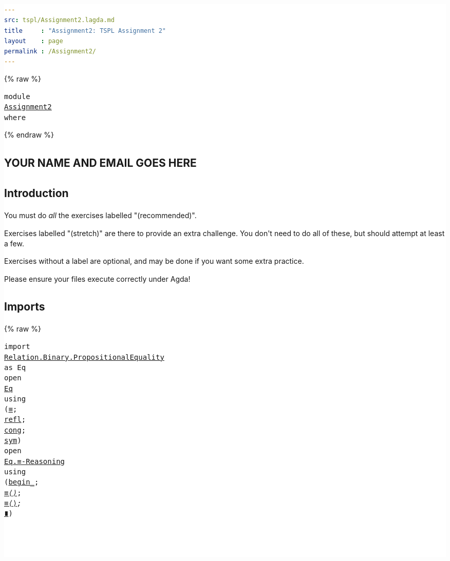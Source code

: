 ```yaml
---
src: tspl/Assignment2.lagda.md
title     : "Assignment2: TSPL Assignment 2"
layout    : page
permalink : /Assignment2/
---
```


{% raw %}<pre class="Agda"><a id="102" class="Keyword">module</a> <a id="109" href="Assignment2.html" class="Module">Assignment2</a> <a id="121" class="Keyword">where</a>
</pre>{% endraw %}
## YOUR NAME AND EMAIL GOES HERE

## Introduction



You must do _all_ the exercises labelled "(recommended)".

Exercises labelled "(stretch)" are there to provide an extra challenge.
You don't need to do all of these, but should attempt at least a few.

Exercises without a label are optional, and may be done if you want
some extra practice.


Please ensure your files execute correctly under Agda!

## Imports

{% raw %}<pre class="Agda"><a id="676" class="Keyword">import</a> <a id="683" href="https://agda.github.io/agda-stdlib/v1.1/Relation.Binary.PropositionalEquality.html" class="Module">Relation.Binary.PropositionalEquality</a> <a id="721" class="Symbol">as</a> <a id="724" class="Module">Eq</a>
<a id="727" class="Keyword">open</a> <a id="732" href="https://agda.github.io/agda-stdlib/v1.1/Relation.Binary.PropositionalEquality.html" class="Module">Eq</a> <a id="735" class="Keyword">using</a> <a id="741" class="Symbol">(</a><a id="742" href="Agda.Builtin.Equality.html#125" class="Datatype Operator">_≡_</a><a id="745" class="Symbol">;</a> <a id="747" href="Agda.Builtin.Equality.html#182" class="InductiveConstructor">refl</a><a id="751" class="Symbol">;</a> <a id="753" href="https://agda.github.io/agda-stdlib/v1.1/Relation.Binary.PropositionalEquality.Core.html#1090" class="Function">cong</a><a id="757" class="Symbol">;</a> <a id="759" href="https://agda.github.io/agda-stdlib/v1.1/Relation.Binary.PropositionalEquality.Core.html#939" class="Function">sym</a><a id="762" class="Symbol">)</a>
<a id="764" class="Keyword">open</a> <a id="769" href="https://agda.github.io/agda-stdlib/v1.1/Relation.Binary.PropositionalEquality.Core.html#2499" class="Module">Eq.≡-Reasoning</a> <a id="784" class="Keyword">using</a> <a id="790" class="Symbol">(</a><a id="791" href="https://agda.github.io/agda-stdlib/v1.1/Relation.Binary.PropositionalEquality.Core.html#2597" class="Function Operator">begin_</a><a id="797" class="Symbol">;</a> <a id="799" href="https://agda.github.io/agda-stdlib/v1.1/Relation.Binary.PropositionalEquality.Core.html#2655" class="Function Operator">_≡⟨⟩_</a><a id="804" class="Symbol">;</a> <a id="806" href="https://agda.github.io/agda-stdlib/v1.1/Relation.Binary.PropositionalEquality.Core.html#2714" class="Function Operator">_≡⟨_⟩_</a><a id="812" class="Symbol">;</a> <a id="814" href="https://agda.github.io/agda-stdlib/v1.1/Relation.Binary.PropositionalEquality.Core.html#2892" class="Function Operator">_∎</a><a id="816" class="Symbol">)</a>